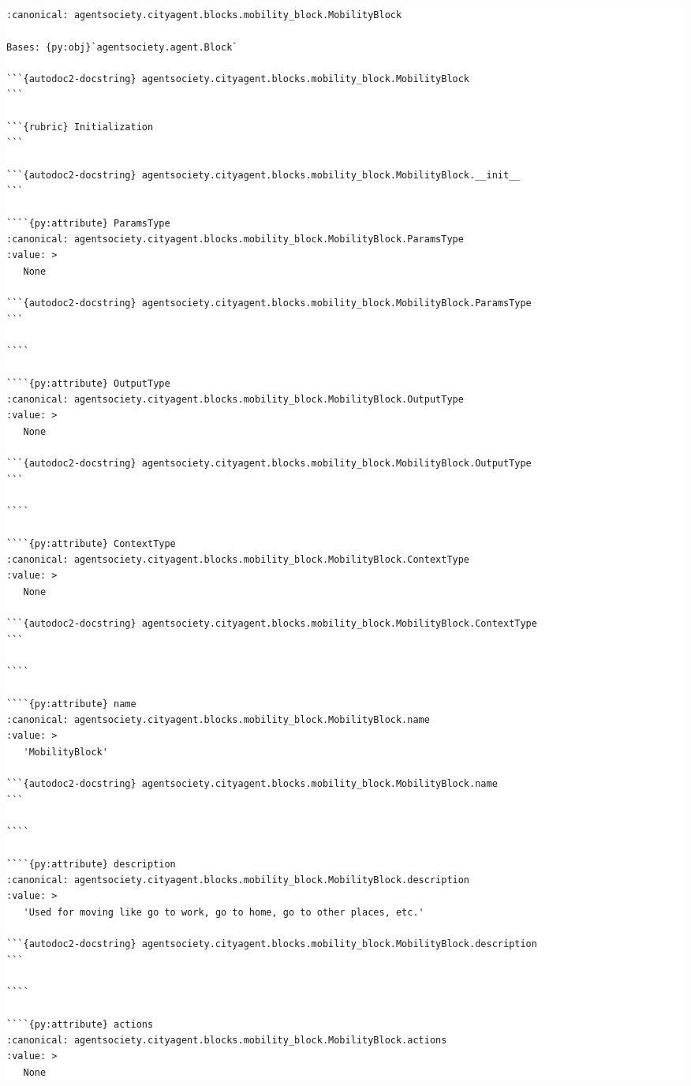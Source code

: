 `````{py:class} MobilityBlock(toolbox: agentsociety.agent.AgentToolbox, agent_memory: agentsociety.memory.Memory, block_params: typing.Optional[agentsociety.cityagent.blocks.mobility_block.MobilityBlockParams] = None)
:canonical: agentsociety.cityagent.blocks.mobility_block.MobilityBlock

Bases: {py:obj}`agentsociety.agent.Block`

```{autodoc2-docstring} agentsociety.cityagent.blocks.mobility_block.MobilityBlock
```

```{rubric} Initialization
```

```{autodoc2-docstring} agentsociety.cityagent.blocks.mobility_block.MobilityBlock.__init__
```

````{py:attribute} ParamsType
:canonical: agentsociety.cityagent.blocks.mobility_block.MobilityBlock.ParamsType
:value: >
   None

```{autodoc2-docstring} agentsociety.cityagent.blocks.mobility_block.MobilityBlock.ParamsType
```

````

````{py:attribute} OutputType
:canonical: agentsociety.cityagent.blocks.mobility_block.MobilityBlock.OutputType
:value: >
   None

```{autodoc2-docstring} agentsociety.cityagent.blocks.mobility_block.MobilityBlock.OutputType
```

````

````{py:attribute} ContextType
:canonical: agentsociety.cityagent.blocks.mobility_block.MobilityBlock.ContextType
:value: >
   None

```{autodoc2-docstring} agentsociety.cityagent.blocks.mobility_block.MobilityBlock.ContextType
```

````

````{py:attribute} name
:canonical: agentsociety.cityagent.blocks.mobility_block.MobilityBlock.name
:value: >
   'MobilityBlock'

```{autodoc2-docstring} agentsociety.cityagent.blocks.mobility_block.MobilityBlock.name
```

````

````{py:attribute} description
:canonical: agentsociety.cityagent.blocks.mobility_block.MobilityBlock.description
:value: >
   'Used for moving like go to work, go to home, go to other places, etc.'

```{autodoc2-docstring} agentsociety.cityagent.blocks.mobility_block.MobilityBlock.description
```

````

````{py:attribute} actions
:canonical: agentsociety.cityagent.blocks.mobility_block.MobilityBlock.actions
:value: >
   None

`````